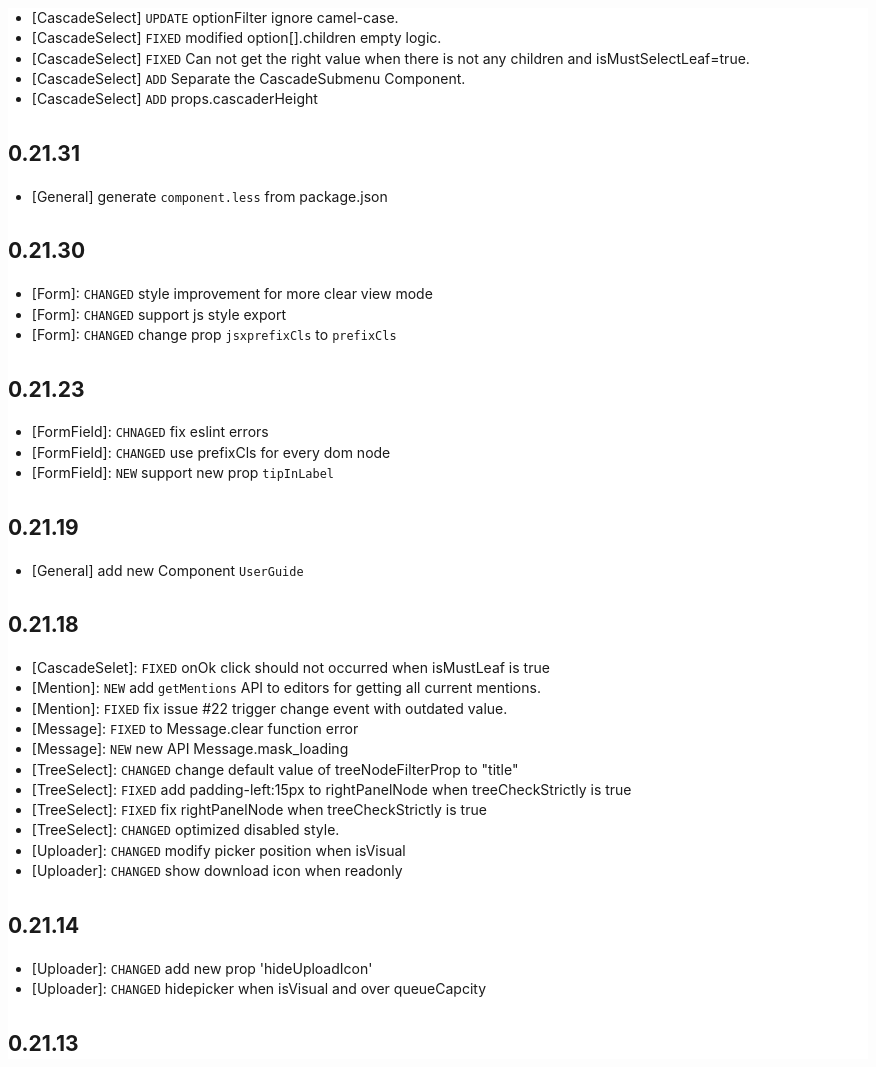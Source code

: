 - [CascadeSelect] `UPDATE` optionFilter ignore camel-case.
- [CascadeSelect] `FIXED` modified option[].children empty logic.
- [CascadeSelect] `FIXED` Can not get the right value when there is not any children and isMustSelectLeaf=true.
- [CascadeSelect] `ADD` Separate the CascadeSubmenu Component.
- [CascadeSelect] `ADD` props.cascaderHeight


## 0.21.31

- [General] generate `component.less` from package.json

## 0.21.30

- [Form]: `CHANGED` style improvement for more clear view mode
- [Form]: `CHANGED` support js style export
- [Form]: `CHANGED` change prop `jsxprefixCls` to `prefixCls`


## 0.21.23

- [FormField]: `CHNAGED` fix eslint errors
- [FormField]: `CHANGED` use prefixCls for every dom node
- [FormField]: `NEW` support new prop `tipInLabel`

## 0.21.19

- [General] add new Component `UserGuide`

## 0.21.18

- [CascadeSelet]: `FIXED` onOk click should not occurred when isMustLeaf is true
- [Mention]: `NEW` add `getMentions` API to editors for getting all current mentions.
- [Mention]: `FIXED` fix issue #22 trigger change event with outdated value.
- [Message]: `FIXED` to Message.clear function error
- [Message]: `NEW` new API Message.mask_loading
- [TreeSelect]: `CHANGED` change default value of treeNodeFilterProp to "title"
- [TreeSelect]: `FIXED` add padding-left:15px to rightPanelNode when treeCheckStrictly is true
- [TreeSelect]: `FIXED` fix rightPanelNode when treeCheckStrictly is true
- [TreeSelect]: `CHANGED` optimized disabled style.
- [Uploader]: `CHANGED` modify picker position when isVisual
- [Uploader]: `CHANGED` show download icon when readonly


## 0.21.14

- [Uploader]: `CHANGED` add new prop 'hideUploadIcon'
- [Uploader]: `CHANGED` hidepicker when isVisual and over queueCapcity

## 0.21.13
